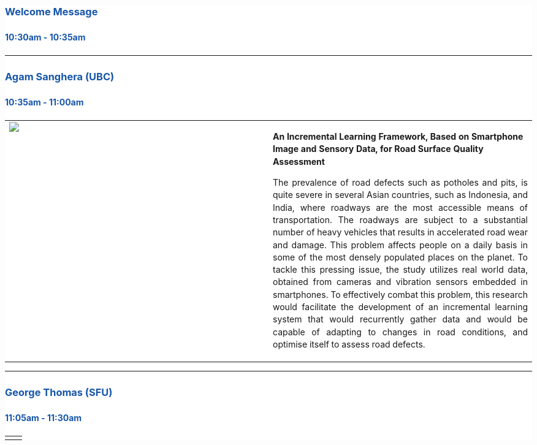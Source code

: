 
### <span style="color:#1756a9"> Welcome Message </span> 
#### <span style="color:#1756a9">  10:30am - 10:35am </span>

---

### <span style="color:#1756a9"> Agam Sanghera (UBC) </span>
#### <span style="color:#1756a9"> 10:35am - 11:00am </span>

<table cellspacing="0" cellpadding="0">
<tr><td width="50%" style="vertical-align:text-top">
<img src="assets/agamsanghera.png">
</td><td>
<p><strong>An Incremental Learning Framework, Based on Smartphone Image and Sensory Data, for Road Surface Quality Assessment</strong></p>
<p style="text-align:justify">The prevalence of road defects such as potholes and pits, is quite severe in several Asian countries, such as Indonesia, and India, where roadways are the most accessible means of transportation. The roadways are subject to a substantial number of heavy vehicles that results in accelerated road wear and damage. This problem affects people on a daily basis in some of the most densely populated places on the planet. To tackle this pressing issue, the study utilizes real world data, obtained from cameras and vibration sensors embedded in smartphones. To effectively combat this problem, this research would facilitate the development of an incremental learning system that would recurrently gather data and would be capable of adapting to changes in road conditions, and optimise itself to assess road defects.</p>
</td></tr>
</table>

---

### <span style="color:#1756a9"> George Thomas (SFU) </span>
#### <span style="color:#1756a9"> 11:05am - 11:30am </span>

<table cellspacing="0" cellpadding="0">
<tr><td width="50%" style="vertical-align:text-top">